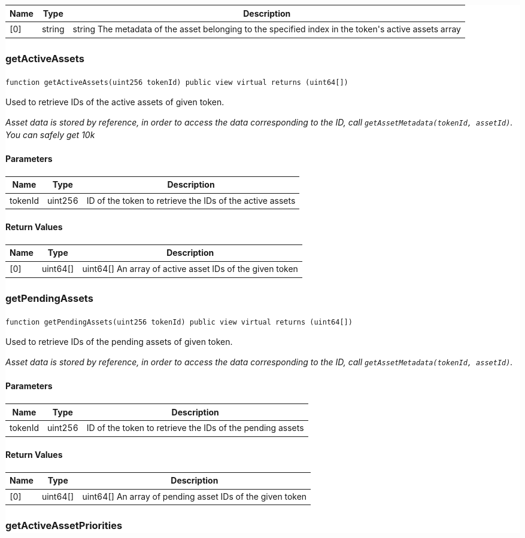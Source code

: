 | Name | Type | Description |
| ---- | ---- | ----------- |
| [0] | string | string The metadata of the asset belonging to the specified index in the token's active assets  array |

### getActiveAssets

```solidity
function getActiveAssets(uint256 tokenId) public view virtual returns (uint64[])
```

Used to retrieve IDs of the active assets of given token.

_Asset data is stored by reference, in order to access the data corresponding to the ID, call
 `getAssetMetadata(tokenId, assetId)`.
You can safely get 10k_

#### Parameters

| Name | Type | Description |
| ---- | ---- | ----------- |
| tokenId | uint256 | ID of the token to retrieve the IDs of the active assets |

#### Return Values

| Name | Type | Description |
| ---- | ---- | ----------- |
| [0] | uint64[] | uint64[] An array of active asset IDs of the given token |

### getPendingAssets

```solidity
function getPendingAssets(uint256 tokenId) public view virtual returns (uint64[])
```

Used to retrieve IDs of the pending assets of given token.

_Asset data is stored by reference, in order to access the data corresponding to the ID, call
 `getAssetMetadata(tokenId, assetId)`._

#### Parameters

| Name | Type | Description |
| ---- | ---- | ----------- |
| tokenId | uint256 | ID of the token to retrieve the IDs of the pending assets |

#### Return Values

| Name | Type | Description |
| ---- | ---- | ----------- |
| [0] | uint64[] | uint64[] An array of pending asset IDs of the given token |

### getActiveAssetPriorities
